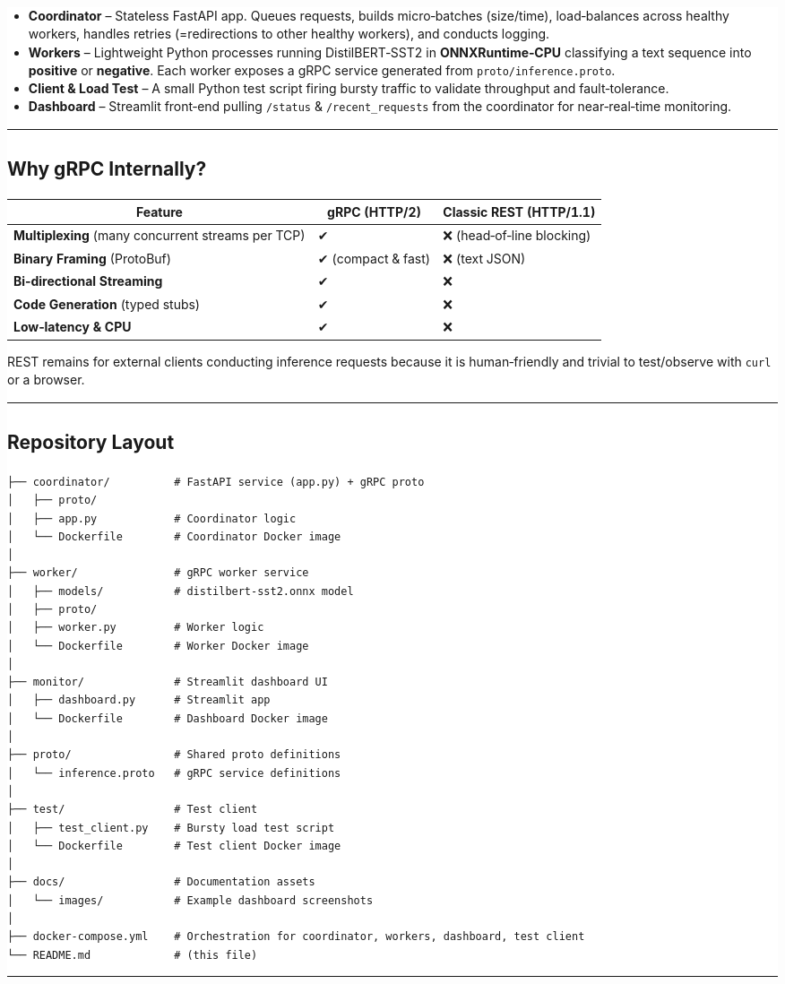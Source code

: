 - **Coordinator** – Stateless FastAPI app. Queues requests, builds micro‑batches (size/time), load‑balances across healthy workers, handles retries (=redirections to other healthy workers), and conducts logging.
- **Workers** – Lightweight Python processes running DistilBERT‑SST2 in **ONNXRuntime‑CPU** classifying a text sequence into **positive** or **negative**. Each worker exposes a gRPC service generated from `proto/inference.proto`.
- **Client & Load Test** – A small Python test script firing bursty traffic to validate throughput and fault‑tolerance.
- **Dashboard** – Streamlit front‑end pulling `/status` & `/recent_requests` from the coordinator for near‑real‑time monitoring.

---

## Why gRPC Internally?

| Feature                                            | gRPC (HTTP/2)      | Classic REST (HTTP/1.1)   |
| -------------------------------------------------- | ------------------ | ------------------------- |
| **Multiplexing** (many concurrent streams per TCP) | ✔                  | ❌ (head‑of‑line blocking) |
| **Binary Framing** (ProtoBuf)                      | ✔ (compact & fast) | ❌ (text JSON)             |
| **Bi‑directional Streaming**                       | ✔                  | ❌                         |
| **Code Generation** (typed stubs)                  | ✔                  | ❌                         |
| **Low‑latency & CPU**                              | ✔                  | ❌                         |

REST remains for external clients conducting inference requests because it is human‑friendly and trivial to test/observe with `curl` or a browser.

---

## Repository Layout

```text
├── coordinator/          # FastAPI service (app.py) + gRPC proto
│   ├── proto/            
│   ├── app.py            # Coordinator logic
│   └── Dockerfile        # Coordinator Docker image
│
├── worker/               # gRPC worker service
│   ├── models/           # distilbert-sst2.onnx model
│   ├── proto/            
│   ├── worker.py         # Worker logic
│   └── Dockerfile        # Worker Docker image
│
├── monitor/              # Streamlit dashboard UI
│   ├── dashboard.py      # Streamlit app
│   └── Dockerfile        # Dashboard Docker image
│
├── proto/                # Shared proto definitions
│   └── inference.proto   # gRPC service definitions
│
├── test/                 # Test client
│   ├── test_client.py    # Bursty load test script
│   └── Dockerfile        # Test client Docker image
│
├── docs/                 # Documentation assets
│   └── images/           # Example dashboard screenshots
│
├── docker-compose.yml    # Orchestration for coordinator, workers, dashboard, test client
└── README.md             # (this file)
```

---